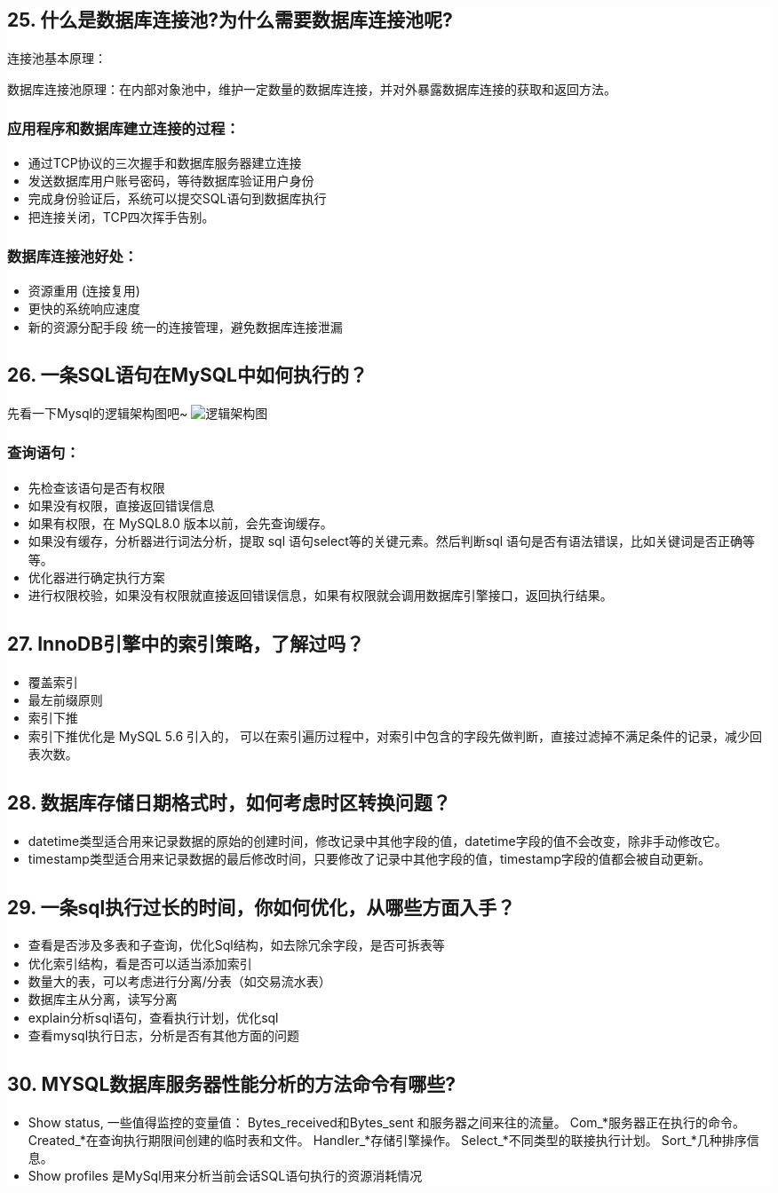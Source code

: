 ## 25. 什么是数据库连接池?为什么需要数据库连接池呢?
连接池基本原理：

数据库连接池原理：在内部对象池中，维护一定数量的数据库连接，并对外暴露数据库连接的获取和返回方法。

### 应用程序和数据库建立连接的过程：
* 通过TCP协议的三次握手和数据库服务器建立连接
* 发送数据库用户账号密码，等待数据库验证用户身份
* 完成身份验证后，系统可以提交SQL语句到数据库执行
* 把连接关闭，TCP四次挥手告别。
### 数据库连接池好处：
* 资源重用 (连接复用)
* 更快的系统响应速度
* 新的资源分配手段 统一的连接管理，避免数据库连接泄漏

## 26. 一条SQL语句在MySQL中如何执行的？
先看一下Mysql的逻辑架构图吧~
![逻辑架构图](https://img10.360buyimg.com/ddimg/jfs/t1/186034/22/11987/228588/60dd7aafEb9c2a163/15a17ec34f76d4c8.png)

### 查询语句：
* 先检查该语句是否有权限
* 如果没有权限，直接返回错误信息
* 如果有权限，在 MySQL8.0 版本以前，会先查询缓存。
* 如果没有缓存，分析器进行词法分析，提取 sql 语句select等的关键元素。然后判断sql 语句是否有语法错误，比如关键词是否正确等等。
* 优化器进行确定执行方案
* 进行权限校验，如果没有权限就直接返回错误信息，如果有权限就会调用数据库引擎接口，返回执行结果。

## 27. InnoDB引擎中的索引策略，了解过吗？
* 覆盖索引
* 最左前缀原则
* 索引下推
* 索引下推优化是 MySQL 5.6 引入的， 可以在索引遍历过程中，对索引中包含的字段先做判断，直接过滤掉不满足条件的记录，减少回表次数。

## 28. 数据库存储日期格式时，如何考虑时区转换问题？
* datetime类型适合用来记录数据的原始的创建时间，修改记录中其他字段的值，datetime字段的值不会改变，除非手动修改它。
* timestamp类型适合用来记录数据的最后修改时间，只要修改了记录中其他字段的值，timestamp字段的值都会被自动更新。

## 29. 一条sql执行过长的时间，你如何优化，从哪些方面入手？
* 查看是否涉及多表和子查询，优化Sql结构，如去除冗余字段，是否可拆表等
* 优化索引结构，看是否可以适当添加索引
* 数量大的表，可以考虑进行分离/分表（如交易流水表）
* 数据库主从分离，读写分离
* explain分析sql语句，查看执行计划，优化sql
* 查看mysql执行日志，分析是否有其他方面的问题


## 30. MYSQL数据库服务器性能分析的方法命令有哪些?
* Show status, 一些值得监控的变量值：
Bytes_received和Bytes_sent 和服务器之间来往的流量。 Com_*服务器正在执行的命令。 Created_*在查询执行期限间创建的临时表和文件。 Handler_*存储引擎操作。 Select_*不同类型的联接执行计划。 Sort_*几种排序信息。
* Show profiles 是MySql用来分析当前会话SQL语句执行的资源消耗情况
